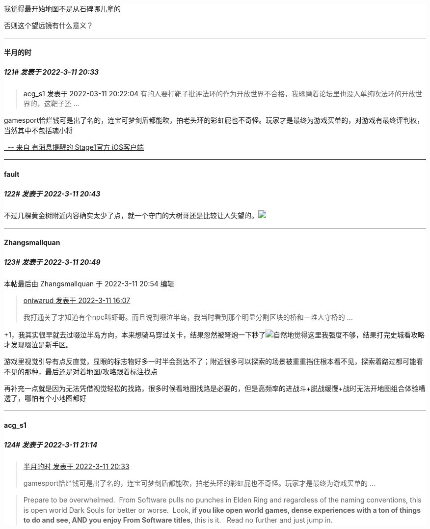 我觉得最开始地图不是从石碑哪儿拿的

否则这个望远镜有什么意义？



*****

####  半月的时  
##### 121#       发表于 2022-3-11 20:33

<blockquote><a href="httphttps://bbs.saraba1st.com/2b/forum.php?mod=redirect&amp;goto=findpost&amp;pid=55009168&amp;ptid=2057260" target="_blank">acg_s1 发表于 2022-03-11 20:22:04</a>
有的人要打靶子批评法环的作为开放世界不合格，我琢磨着论坛里也没人单纯吹法环的开放世界的，这靶子还 ...</blockquote>gamesport恰烂钱可是出了名的，连宝可梦剑盾都能吹，拍老头环的彩虹屁也不奇怪。玩家才是最终为游戏买单的，对游戏有最终评判权，当然其中不包括魂小将

[  -- 来自 有消息提醒的 Stage1官方 iOS客户端](https://itunes.apple.com/fi/app/saraba1st/id1221237470?mt=8)

*****

####  fault  
##### 122#       发表于 2022-3-11 20:43

不过几棵黄金树附近内容确实太少了点，就一个守门的大树哥还是比较让人失望的。<img src="https://static.saraba1st.com/image/smiley/face2017/009.gif" referrerpolicy="no-referrer">



*****

####  Zhangsmallquan  
##### 123#       发表于 2022-3-11 20:49

 本帖最后由 Zhangsmallquan 于 2022-3-11 20:54 编辑 
<blockquote><a href="httphttps://bbs.saraba1st.com/2b/forum.php?mod=redirect&amp;goto=findpost&amp;pid=55006038&amp;ptid=2057260" target="_blank">oniwarud 发表于 2022-3-11 16:07</a>

我打通关了才知道有个npc叫虾哥。而且说到啜泣半岛，我当时看到那个明显分割区块的桥和一堆人守桥的 ...</blockquote>
+1，我其实很早就去过啜泣半岛方向，本来想骑马穿过关卡，结果忽然被弩炮一下秒了<img src="https://static.saraba1st.com/image/smiley/face2017/244.gif" referrerpolicy="no-referrer">自然地觉得这里我强度不够，结果打完史城看攻略才发现啜泣是新手区。

游戏里视觉引导有点反直觉，显眼的标志物好多一时半会到达不了；附近很多可以探索的场景被重重挡住根本看不见，探索着路过都可能看不见的那种，最后还是对着地图/攻略跟着标注找点

再补充一点就是因为无法凭借视觉轻松的找路，很多时候看地图找路是必要的，但是高频率的进战斗+脱战缓慢+战时无法开地图组合体验糟透了，哪怕有个小地图都好



*****

####  acg_s1  
##### 124#       发表于 2022-3-11 21:14

<blockquote><a href="httphttps://bbs.saraba1st.com/2b/forum.php?mod=redirect&amp;goto=findpost&amp;pid=55009304&amp;ptid=2057260" target="_blank">半月的时 发表于 2022-3-11 20:33</a>

gamesport恰烂钱可是出了名的，连宝可梦剑盾都能吹，拍老头环的彩虹屁也不奇怪。玩家才是最终为游戏买单的 ...</blockquote><blockquote>Prepare to be overwhelmed.  From Software pulls no punches in Elden Ring and regardless of the naming conventions, this is open world Dark Souls for better or worse.  Look,<strong> if you like open world games, dense experiences with a ton of things to do and see, AND you enjoy From Software titles</strong>, this is it.   Read no further and just jump in.
